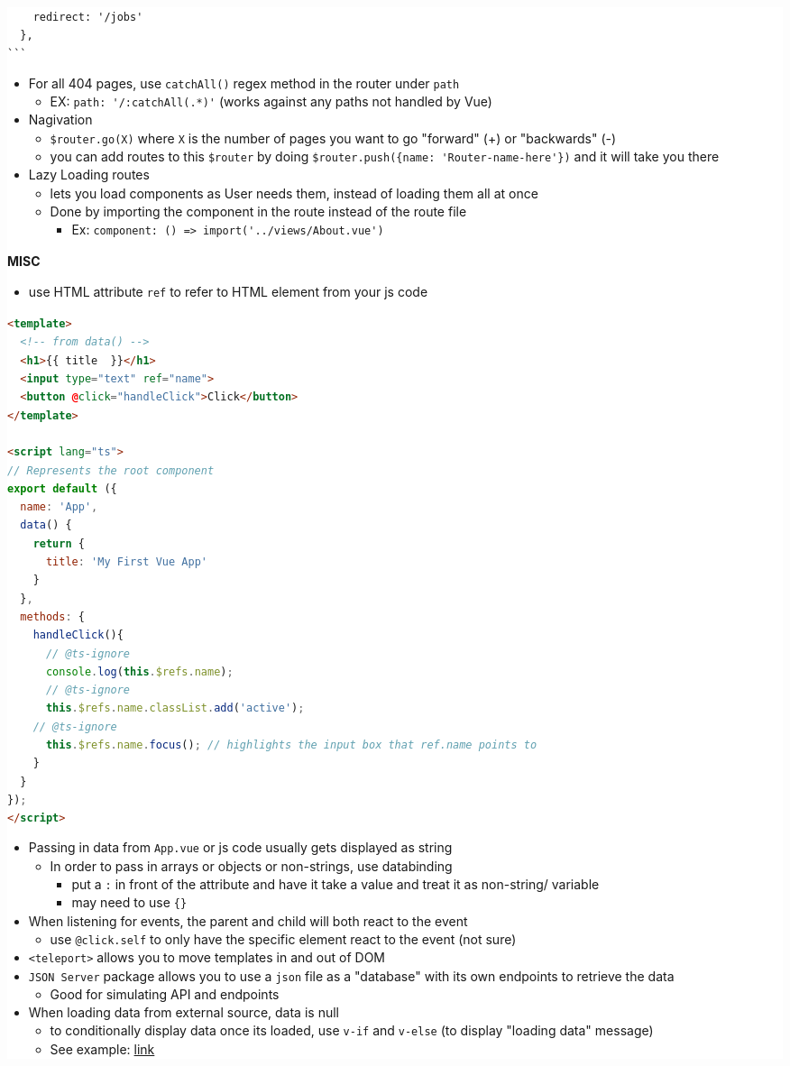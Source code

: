         redirect: '/jobs'
      },
    ```
* For all 404 pages, use `catchAll()` regex method in the router under `path`
  * EX: `path: '/:catchAll(.*)'` (works against any paths not handled by Vue)
* Nagivation
  * `$router.go(X)` where `X` is the number of pages you want to go "forward" (+) or "backwards" (-)
  * you can add routes to this `$router` by doing `$router.push({name: 'Router-name-here'})` and it will take you there
* Lazy Loading routes
  * lets you load components as User needs them, instead of loading them all at once
  * Done by importing the component in the route instead of the route file
    * Ex: `component: () => import('../views/About.vue')`

**MISC**
* use HTML attribute `ref` to refer to HTML element from your js code
```html
<template>
  <!-- from data() -->
  <h1>{{ title  }}</h1>
  <input type="text" ref="name">
  <button @click="handleClick">Click</button>
</template>

<script lang="ts">
// Represents the root component
export default ({
  name: 'App',
  data() {
    return {
      title: 'My First Vue App'
    }  
  },
  methods: {
    handleClick(){
      // @ts-ignore
      console.log(this.$refs.name);
      // @ts-ignore
      this.$refs.name.classList.add('active');
    // @ts-ignore
      this.$refs.name.focus(); // highlights the input box that ref.name points to
    }
  }
});
</script>
```

* Passing in data from `App.vue` or js code usually gets displayed as string
  * In order to pass in arrays or objects or non-strings, use databinding
    * put a `:` in front of the attribute and have it take a value and treat it as non-string/ variable
    * may need to use `{}`
* When listening for events, the parent and child will both react to the event
  * use `@click.self` to only have the specific element react to the event (not sure)
* `<teleport>` allows you to move templates in and out of DOM
* `JSON Server` package allows you to use a `json` file as a "database" with its own endpoints to retrieve the data
  * Good for simulating API and endpoints
* When loading data from external source, data is null
  * to conditionally display data once its loaded, use `v-if` and `v-else` (to display "loading data" message)
  * See example: [link](https://github.com/iamshaunjp/Vue-3-Firebase/blob/lesson-56/ninja-jobs/src/views/jobs/JobDetails.vue)

